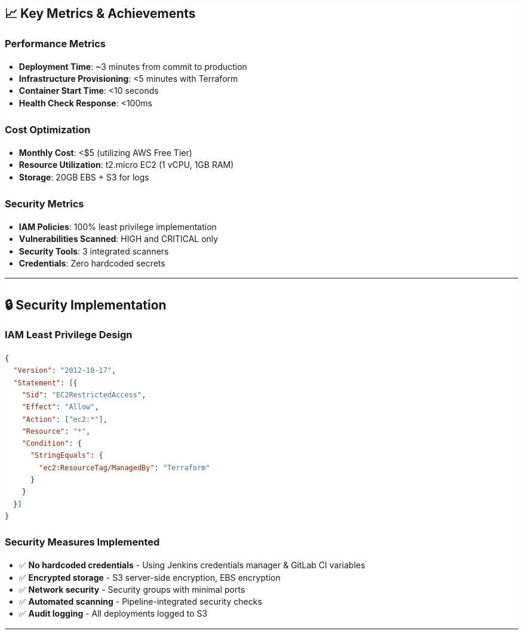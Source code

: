 
## 📈 Key Metrics & Achievements

### Performance Metrics
- **Deployment Time**: ~3 minutes from commit to production
- **Infrastructure Provisioning**: <5 minutes with Terraform
- **Container Start Time**: <10 seconds
- **Health Check Response**: <100ms

### Cost Optimization
- **Monthly Cost**: <$5 (utilizing AWS Free Tier)
- **Resource Utilization**: t2.micro EC2 (1 vCPU, 1GB RAM)
- **Storage**: 20GB EBS + S3 for logs

### Security Metrics
- **IAM Policies**: 100% least privilege implementation
- **Vulnerabilities Scanned**: HIGH and CRITICAL only
- **Security Tools**: 3 integrated scanners
- **Credentials**: Zero hardcoded secrets

---

## 🔒 Security Implementation

### IAM Least Privilege Design

```json
{
  "Version": "2012-10-17",
  "Statement": [{
    "Sid": "EC2RestrictedAccess",
    "Effect": "Allow",
    "Action": ["ec2:*"],
    "Resource": "*",
    "Condition": {
      "StringEquals": {
        "ec2:ResourceTag/ManagedBy": "Terraform"
      }
    }
  }]
}
```

### Security Measures Implemented
- ✅ **No hardcoded credentials** - Using Jenkins credentials manager & GitLab CI variables
- ✅ **Encrypted storage** - S3 server-side encryption, EBS encryption
- ✅ **Network security** - Security groups with minimal ports
- ✅ **Automated scanning** - Pipeline-integrated security checks
- ✅ **Audit logging** - All deployments logged to S3

---